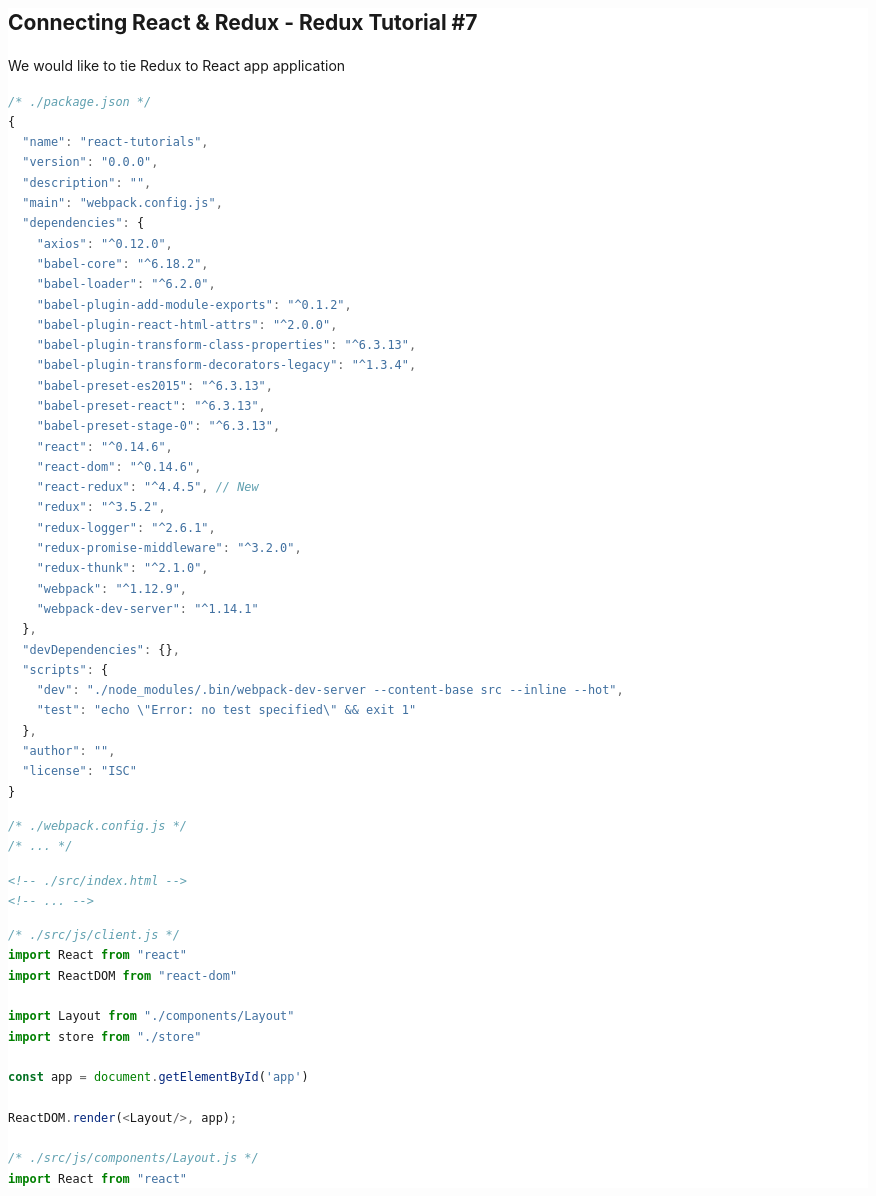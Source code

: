 ## Connecting React & Redux - Redux Tutorial #7

We would like to tie Redux to React app application

```js
/* ./package.json */
{
  "name": "react-tutorials",
  "version": "0.0.0",
  "description": "",
  "main": "webpack.config.js",
  "dependencies": {
    "axios": "^0.12.0",
    "babel-core": "^6.18.2",
    "babel-loader": "^6.2.0",
    "babel-plugin-add-module-exports": "^0.1.2",
    "babel-plugin-react-html-attrs": "^2.0.0",
    "babel-plugin-transform-class-properties": "^6.3.13",
    "babel-plugin-transform-decorators-legacy": "^1.3.4",
    "babel-preset-es2015": "^6.3.13",
    "babel-preset-react": "^6.3.13",
    "babel-preset-stage-0": "^6.3.13",
    "react": "^0.14.6",
    "react-dom": "^0.14.6",
    "react-redux": "^4.4.5", // New
    "redux": "^3.5.2",
    "redux-logger": "^2.6.1",
    "redux-promise-middleware": "^3.2.0",
    "redux-thunk": "^2.1.0",
    "webpack": "^1.12.9",
    "webpack-dev-server": "^1.14.1"
  },
  "devDependencies": {},
  "scripts": {
    "dev": "./node_modules/.bin/webpack-dev-server --content-base src --inline --hot",
    "test": "echo \"Error: no test specified\" && exit 1"
  },
  "author": "",
  "license": "ISC"
}
```

```js
/* ./webpack.config.js */
/* ... */
```

```html
<!-- ./src/index.html -->
<!-- ... -->
```

```js
/* ./src/js/client.js */
import React from "react"
import ReactDOM from "react-dom"

import Layout from "./components/Layout"
import store from "./store"

const app = document.getElementById('app')

ReactDOM.render(<Layout/>, app);

/* ./src/js/components/Layout.js */
import React from "react"
```